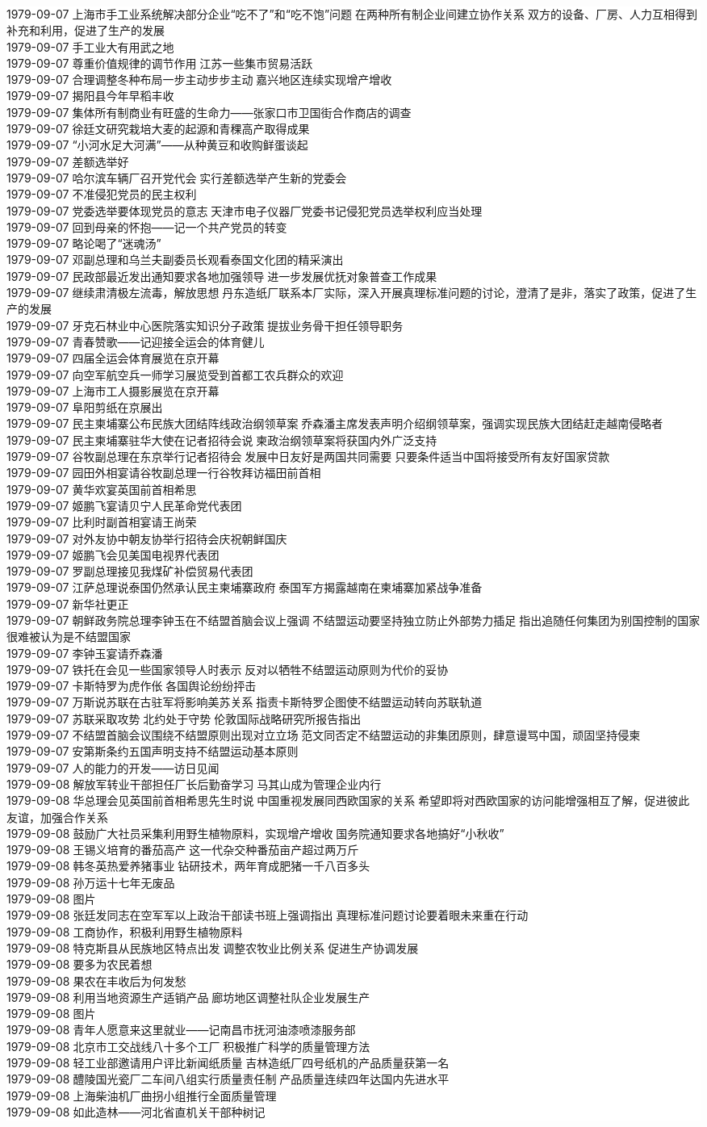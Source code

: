 1979-09-07 上海市手工业系统解决部分企业“吃不了”和“吃不饱”问题  在两种所有制企业间建立协作关系  双方的设备、厂房、人力互相得到补充和利用，促进了生产的发展  
1979-09-07 手工业大有用武之地  
1979-09-07 尊重价值规律的调节作用  江苏一些集市贸易活跃  
1979-09-07 合理调整冬种布局一步主动步步主动  嘉兴地区连续实现增产增收  
1979-09-07 揭阳县今年早稻丰收  
1979-09-07 集体所有制商业有旺盛的生命力——张家口市卫国街合作商店的调查  
1979-09-07 徐廷文研究栽培大麦的起源和青稞高产取得成果  
1979-09-07 “小河水足大河满”——从种黄豆和收购鲜蛋谈起  
1979-09-07 差额选举好  
1979-09-07 哈尔滨车辆厂召开党代会  实行差额选举产生新的党委会  
1979-09-07 不准侵犯党员的民主权利  
1979-09-07 党委选举要体现党员的意志  天津市电子仪器厂党委书记侵犯党员选举权利应当处理  
1979-09-07 回到母亲的怀抱——记一个共产党员的转变  
1979-09-07 略论喝了“迷魂汤”  
1979-09-07 邓副总理和乌兰夫副委员长观看泰国文化团的精采演出  
1979-09-07 民政部最近发出通知要求各地加强领导  进一步发展优抚对象普查工作成果  
1979-09-07 继续肃清极左流毒，解放思想  丹东造纸厂联系本厂实际，深入开展真理标准问题的讨论，澄清了是非，落实了政策，促进了生产的发展  
1979-09-07 牙克石林业中心医院落实知识分子政策  提拔业务骨干担任领导职务  
1979-09-07 青春赞歌——记迎接全运会的体育健儿  
1979-09-07 四届全运会体育展览在京开幕  
1979-09-07 向空军航空兵一师学习展览受到首都工农兵群众的欢迎  
1979-09-07 上海市工人摄影展览在京开幕  
1979-09-07 阜阳剪纸在京展出  
1979-09-07 民主柬埔寨公布民族大团结阵线政治纲领草案  乔森潘主席发表声明介绍纲领草案，强调实现民族大团结赶走越南侵略者  
1979-09-07 民主柬埔寨驻华大使在记者招待会说  柬政治纲领草案将获国内外广泛支持  
1979-09-07 谷牧副总理在东京举行记者招待会  发展中日友好是两国共同需要  只要条件适当中国将接受所有友好国家贷款  
1979-09-07 园田外相宴请谷牧副总理一行谷牧拜访福田前首相  
1979-09-07 黄华欢宴英国前首相希思  
1979-09-07 姬鹏飞宴请贝宁人民革命党代表团  
1979-09-07 比利时副首相宴请王尚荣  
1979-09-07 对外友协中朝友协举行招待会庆祝朝鲜国庆  
1979-09-07 姬鹏飞会见美国电视界代表团  
1979-09-07 罗副总理接见我煤矿补偿贸易代表团  
1979-09-07 江萨总理说泰国仍然承认民主柬埔寨政府  泰国军方揭露越南在柬埔寨加紧战争准备  
1979-09-07 新华社更正  
1979-09-07 朝鲜政务院总理李钟玉在不结盟首脑会议上强调  不结盟运动要坚持独立防止外部势力插足  指出追随任何集团为别国控制的国家很难被认为是不结盟国家  
1979-09-07 李钟玉宴请乔森潘  
1979-09-07 铁托在会见一些国家领导人时表示  反对以牺牲不结盟运动原则为代价的妥协  
1979-09-07 卡斯特罗为虎作伥  各国舆论纷纷抨击  
1979-09-07 万斯说苏联在古驻军将影响美苏关系  指责卡斯特罗企图使不结盟运动转向苏联轨道  
1979-09-07 苏联采取攻势  北约处于守势  伦敦国际战略研究所报告指出  
1979-09-07 不结盟首脑会议围绕不结盟原则出现对立立场  范文同否定不结盟运动的非集团原则，肆意谩骂中国，顽固坚持侵柬  
1979-09-07 安第斯条约五国声明支持不结盟运动基本原则  
1979-09-07 人的能力的开发——访日见闻  
1979-09-08 解放军转业干部担任厂长后勤奋学习  马其山成为管理企业内行  
1979-09-08 华总理会见英国前首相希思先生时说  中国重视发展同西欧国家的关系  希望即将对西欧国家的访问能增强相互了解，促进彼此友谊，加强合作关系  
1979-09-08 鼓励广大社员采集利用野生植物原料，实现增产增收  国务院通知要求各地搞好“小秋收”  
1979-09-08 王锡义培育的番茄高产  这一代杂交种番茄亩产超过两万斤  
1979-09-08 韩冬英热爱养猪事业  钻研技术，两年育成肥猪一千八百多头  
1979-09-08 孙万运十七年无废品  
1979-09-08 图片  
1979-09-08 张廷发同志在空军军以上政治干部读书班上强调指出  真理标准问题讨论要着眼未来重在行动  
1979-09-08 工商协作，积极利用野生植物原料  
1979-09-08 特克斯县从民族地区特点出发  调整农牧业比例关系  促进生产协调发展  
1979-09-08 要多为农民着想  
1979-09-08 果农在丰收后为何发愁  
1979-09-08 利用当地资源生产适销产品  廊坊地区调整社队企业发展生产  
1979-09-08 图片  
1979-09-08 青年人愿意来这里就业——记南昌市抚河油漆喷漆服务部  
1979-09-08 北京市工交战线八十多个工厂  积极推广科学的质量管理方法  
1979-09-08 轻工业部邀请用户评比新闻纸质量  吉林造纸厂四号纸机的产品质量获第一名  
1979-09-08 醴陵国光瓷厂二车间八组实行质量责任制  产品质量连续四年达国内先进水平  
1979-09-08 上海柴油机厂曲拐小组推行全面质量管理  
1979-09-08 如此造林——河北省直机关干部种树记  